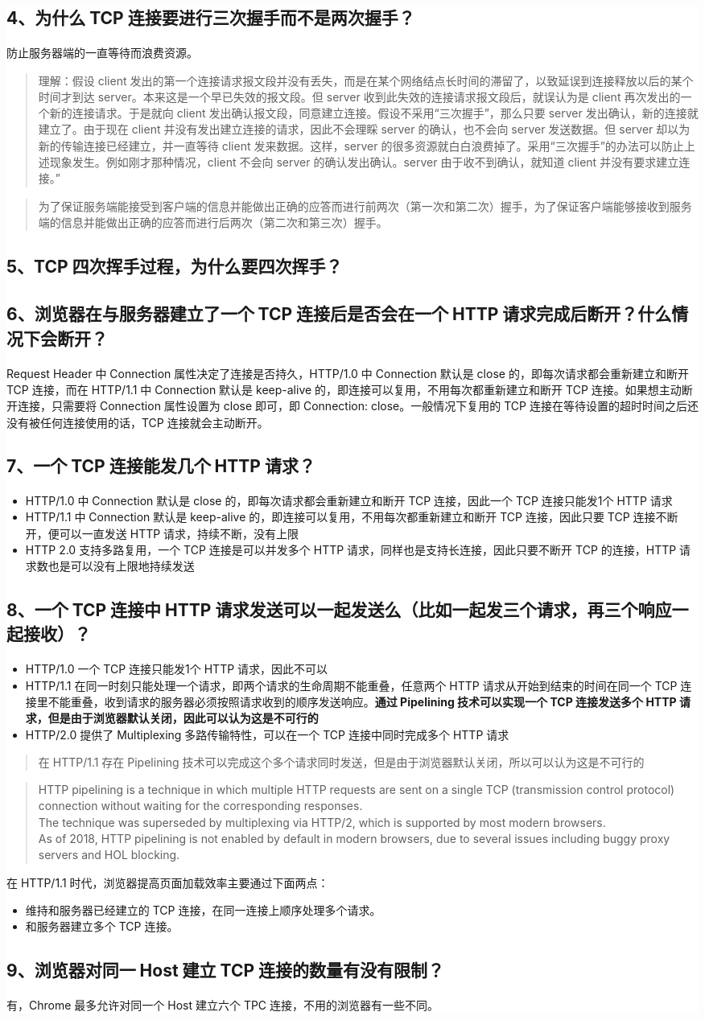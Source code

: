 ## 4、为什么 TCP 连接要进行三次握手而不是两次握手？

防止服务器端的一直等待而浪费资源。

> 理解：假设 client 发出的第一个连接请求报文段并没有丢失，而是在某个网络结点长时间的滞留了，以致延误到连接释放以后的某个时间才到达 server。本来这是一个早已失效的报文段。但 server 收到此失效的连接请求报文段后，就误认为是 client 再次发出的一个新的连接请求。于是就向 client 发出确认报文段，同意建立连接。假设不采用“三次握手”，那么只要 server 发出确认，新的连接就建立了。由于现在 client 并没有发出建立连接的请求，因此不会理睬 server 的确认，也不会向 server 发送数据。但 server 却以为新的传输连接已经建立，并一直等待 client 发来数据。这样，server 的很多资源就白白浪费掉了。采用“三次握手”的办法可以防止上述现象发生。例如刚才那种情况，client 不会向 server 的确认发出确认。server 由于收不到确认，就知道 client 并没有要求建立连接。”

> 为了保证服务端能接受到客户端的信息并能做出正确的应答而进行前两次（第一次和第二次）握手，为了保证客户端能够接收到服务端的信息并能做出正确的应答而进行后两次（第二次和第三次）握手。

## 5、TCP 四次挥手过程，为什么要四次挥手？



## 6、浏览器在与服务器建立了一个 TCP 连接后是否会在一个 HTTP 请求完成后断开？什么情况下会断开？

Request Header 中 Connection 属性决定了连接是否持久，HTTP/1.0 中 Connection 默认是 close 的，即每次请求都会重新建立和断开 TCP 连接，而在 HTTP/1.1 中 Connection 默认是 keep-alive 的，即连接可以复用，不用每次都重新建立和断开 TCP 连接。如果想主动断开连接，只需要将 Connection 属性设置为 close 即可，即 Connection: close。一般情况下复用的 TCP 连接在等待设置的超时时间之后还没有被任何连接使用的话，TCP 连接就会主动断开。

## 7、一个 TCP 连接能发几个 HTTP 请求？

- HTTP/1.0 中 Connection 默认是 close 的，即每次请求都会重新建立和断开 TCP 连接，因此一个 TCP 连接只能发1个 HTTP 请求
- HTTP/1.1 中 Connection 默认是 keep-alive 的，即连接可以复用，不用每次都重新建立和断开 TCP 连接，因此只要 TCP 连接不断开，便可以一直发送 HTTP 请求，持续不断，没有上限
- HTTP 2.0 支持多路复用，一个 TCP 连接是可以并发多个 HTTP 请求，同样也是支持长连接，因此只要不断开 TCP 的连接，HTTP 请求数也是可以没有上限地持续发送

## 8、一个 TCP 连接中 HTTP 请求发送可以一起发送么（比如一起发三个请求，再三个响应一起接收）？

- HTTP/1.0 一个 TCP 连接只能发1个 HTTP 请求，因此不可以
- HTTP/1.1 在同一时刻只能处理一个请求，即两个请求的生命周期不能重叠，任意两个 HTTP 请求从开始到结束的时间在同一个 TCP 连接里不能重叠，收到请求的服务器必须按照请求收到的顺序发送响应。**通过 Pipelining 技术可以实现一个 TCP 连接发送多个 HTTP 请求，但是由于浏览器默认关闭，因此可以认为这是不可行的**
- HTTP/2.0 提供了 Multiplexing 多路传输特性，可以在一个 TCP 连接中同时完成多个 HTTP 请求

> 在 HTTP/1.1 存在 Pipelining 技术可以完成这个多个请求同时发送，但是由于浏览器默认关闭，所以可以认为这是不可行的

> HTTP pipelining is a technique in which multiple HTTP requests are sent on a single TCP (transmission control protocol) connection without waiting for the corresponding responses.  
> The technique was superseded by multiplexing via HTTP/2, which is supported by most modern browsers.  
> As of 2018, HTTP pipelining is not enabled by default in modern browsers, due to several issues including buggy proxy servers and HOL blocking.

在 HTTP/1.1 时代，浏览器提高页面加载效率主要通过下面两点：  

- 维持和服务器已经建立的 TCP 连接，在同一连接上顺序处理多个请求。
- 和服务器建立多个 TCP 连接。

## 9、浏览器对同一 Host 建立 TCP 连接的数量有没有限制？

有，Chrome 最多允许对同一个 Host 建立六个 TPC 连接，不用的浏览器有一些不同。
